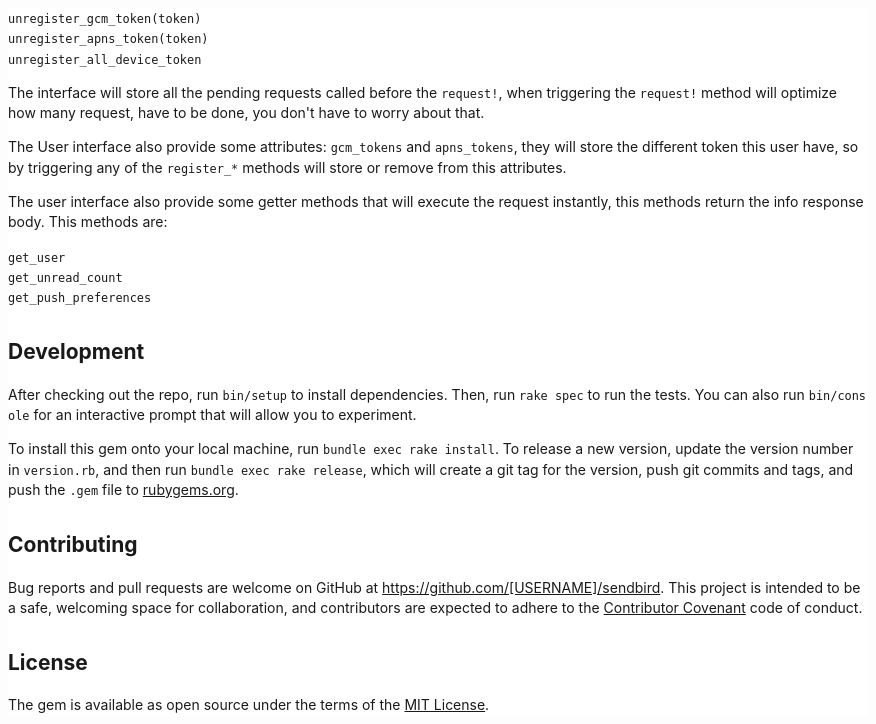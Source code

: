 ```ruby
unregister_gcm_token(token)
unregister_apns_token(token)
unregister_all_device_token
```  

The interface will store all the pending requests called before the `request!`, when triggering the `request!` method will optimize how many request, have to be done, you don't have to worry about that.

The User interface also provide some attributes: `gcm_tokens` and `apns_tokens`, they will store the different token this user have, so by triggering any of the `register_*` methods will store or remove from this attributes.

The user interface also provide some getter methods that will execute the request instantly, this methods return the info response body. This methods are:
```ruby
get_user  
get_unread_count
get_push_preferences
```

## Development

After checking out the repo, run `bin/setup` to install dependencies. Then, run `rake spec` to run the tests. You can also run `bin/console` for an interactive prompt that will allow you to experiment.

To install this gem onto your local machine, run `bundle exec rake install`. To release a new version, update the version number in `version.rb`, and then run `bundle exec rake release`, which will create a git tag for the version, push git commits and tags, and push the `.gem` file to [rubygems.org](https://rubygems.org).

## Contributing

Bug reports and pull requests are welcome on GitHub at https://github.com/[USERNAME]/sendbird. This project is intended to be a safe, welcoming space for collaboration, and contributors are expected to adhere to the [Contributor Covenant](http://contributor-covenant.org) code of conduct.


## License

The gem is available as open source under the terms of the [MIT License](http://opensource.org/licenses/MIT).
